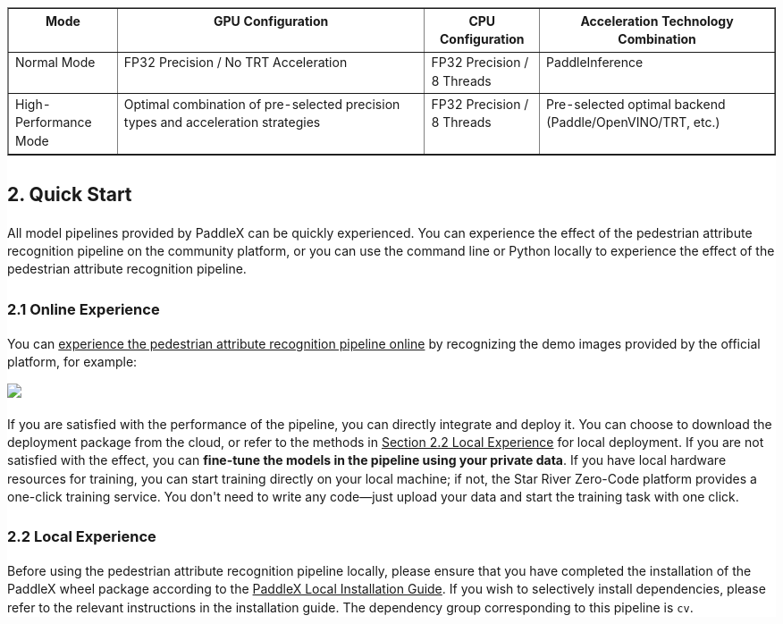 <table border="1">
    <thead>
        <tr>
            <th>Mode</th>
            <th>GPU Configuration </th>
            <th>CPU Configuration </th>
            <th>Acceleration Technology Combination</th>
        </tr>
    </thead>
    <tbody>
        <tr>
            <td>Normal Mode</td>
            <td>FP32 Precision / No TRT Acceleration</td>
            <td>FP32 Precision / 8 Threads</td>
            <td>PaddleInference</td>
        </tr>
        <tr>
            <td>High-Performance Mode</td>
            <td>Optimal combination of pre-selected precision types and acceleration strategies</td>
            <td>FP32 Precision / 8 Threads</td>
            <td>Pre-selected optimal backend (Paddle/OpenVINO/TRT, etc.)</td>
        </tr>
    </tbody>
</table>

## 2. Quick Start

All model pipelines provided by PaddleX can be quickly experienced. You can experience the effect of the pedestrian attribute recognition pipeline on the community platform, or you can use the command line or Python locally to experience the effect of the pedestrian attribute recognition pipeline.

### 2.1 Online Experience

You can [experience the pedestrian attribute recognition pipeline online](https://aistudio.baidu.com/community/app/387978/webUI?source=appCenter) by recognizing the demo images provided by the official platform, for example:

<img src="https://raw.githubusercontent.com/cuicheng01/PaddleX_doc_images/main/images/pipelines/pedestrian_attribute_recognition/ped_attr_aistudio.png"/>

If you are satisfied with the performance of the pipeline, you can directly integrate and deploy it. You can choose to download the deployment package from the cloud, or refer to the methods in [Section 2.2 Local Experience](#22-local-experience) for local deployment. If you are not satisfied with the effect, you can <b>fine-tune the models in the pipeline using your private data</b>. If you have local hardware resources for training, you can start training directly on your local machine; if not, the Star River Zero-Code platform provides a one-click training service. You don't need to write any code—just upload your data and start the training task with one click.

### 2.2 Local Experience
Before using the pedestrian attribute recognition pipeline locally, please ensure that you have completed the installation of the PaddleX wheel package according to the [PaddleX Local Installation Guide](../../../installation/installation.en.md). If you wish to selectively install dependencies, please refer to the relevant instructions in the installation guide. The dependency group corresponding to this pipeline is `cv`.
